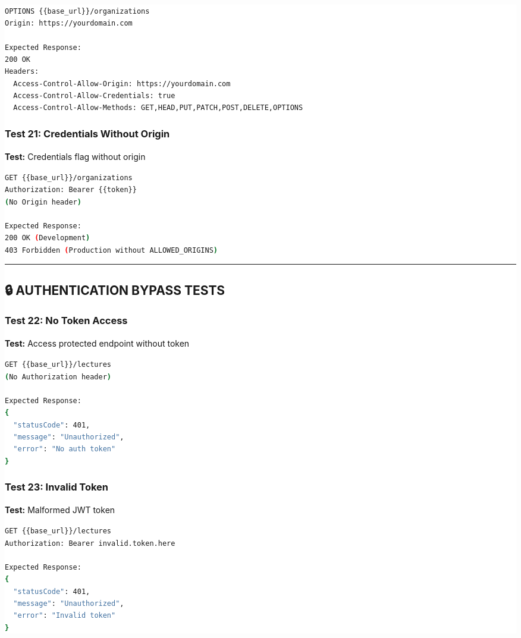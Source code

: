 ```bash
OPTIONS {{base_url}}/organizations
Origin: https://yourdomain.com

Expected Response:
200 OK
Headers:
  Access-Control-Allow-Origin: https://yourdomain.com
  Access-Control-Allow-Credentials: true
  Access-Control-Allow-Methods: GET,HEAD,PUT,PATCH,POST,DELETE,OPTIONS
```

### Test 21: Credentials Without Origin
**Test:** Credentials flag without origin

```bash
GET {{base_url}}/organizations
Authorization: Bearer {{token}}
(No Origin header)

Expected Response:
200 OK (Development)
403 Forbidden (Production without ALLOWED_ORIGINS)
```

---

## 🔒 AUTHENTICATION BYPASS TESTS

### Test 22: No Token Access
**Test:** Access protected endpoint without token

```bash
GET {{base_url}}/lectures
(No Authorization header)

Expected Response:
{
  "statusCode": 401,
  "message": "Unauthorized",
  "error": "No auth token"
}
```

### Test 23: Invalid Token
**Test:** Malformed JWT token

```bash
GET {{base_url}}/lectures
Authorization: Bearer invalid.token.here

Expected Response:
{
  "statusCode": 401,
  "message": "Unauthorized",
  "error": "Invalid token"
}
```
